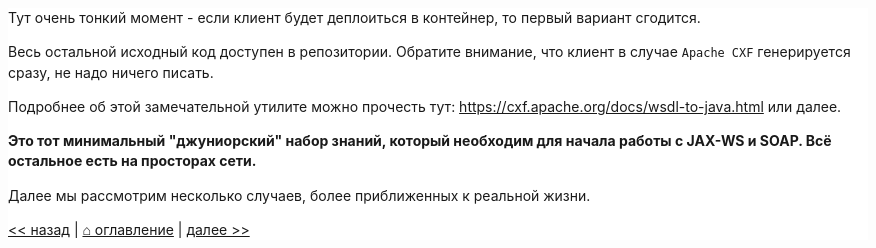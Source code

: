 Тут очень тонкий момент - если клиент будет деплоиться в контейнер, то первый вариант сгодится.

Весь остальной исходный код доступен в репозитории. Обратите внимание, что клиент в случае `Apache CXF` генерируется сразу, не надо ничего писать. 

Подробнее об этой замечательной утилите можно прочесть тут: https://cxf.apache.org/docs/wsdl-to-java.html или далее.

**Это тот минимальный "джуниорский" набор знаний, который необходим для начала работы с JAX-WS и SOAP. Всё остальное есть на просторах сети.**

Далее мы рассмотрим несколько случаев, более приближенных к реальной жизни.

[<< назад](chapter-3.5.md) | [⌂ оглавление](../README.md) | [далее >>](chapter-5.md)
